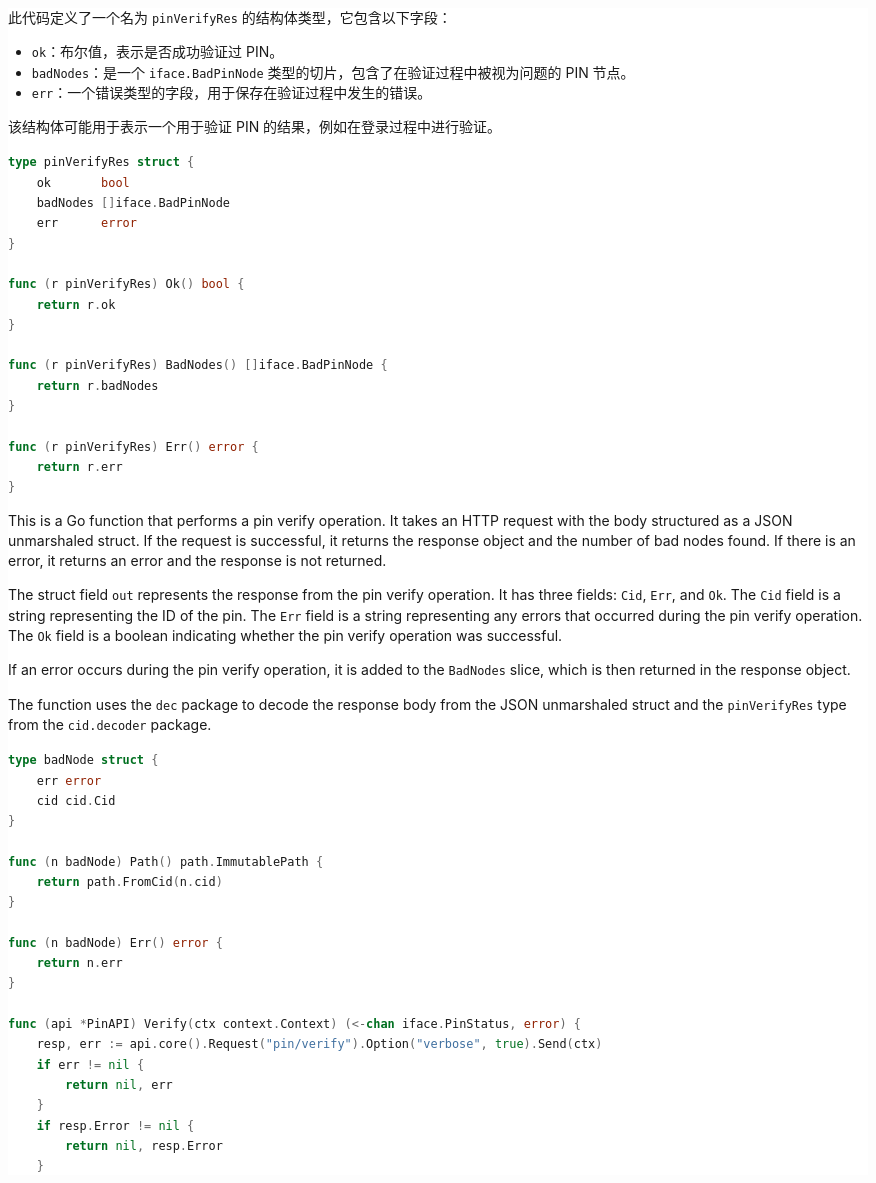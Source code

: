 此代码定义了一个名为 `pinVerifyRes` 的结构体类型，它包含以下字段：

- `ok`：布尔值，表示是否成功验证过 PIN。
- `badNodes`：是一个 `iface.BadPinNode` 类型的切片，包含了在验证过程中被视为问题的 PIN 节点。
- `err`：一个错误类型的字段，用于保存在验证过程中发生的错误。

该结构体可能用于表示一个用于验证 PIN 的结果，例如在登录过程中进行验证。


```go
type pinVerifyRes struct {
	ok       bool
	badNodes []iface.BadPinNode
	err      error
}

func (r pinVerifyRes) Ok() bool {
	return r.ok
}

func (r pinVerifyRes) BadNodes() []iface.BadPinNode {
	return r.badNodes
}

func (r pinVerifyRes) Err() error {
	return r.err
}

```

This is a Go function that performs a pin verify operation. It takes an HTTP request with the body structured as a JSON unmarshaled struct. If the request is successful, it returns the response object and the number of bad nodes found. If there is an error, it returns an error and the response is not returned.

The struct field `out` represents the response from the pin verify operation. It has three fields: `Cid`, `Err`, and `Ok`. The `Cid` field is a string representing the ID of the pin. The `Err` field is a string representing any errors that occurred during the pin verify operation. The `Ok` field is a boolean indicating whether the pin verify operation was successful.

If an error occurs during the pin verify operation, it is added to the `BadNodes` slice, which is then returned in the response object.

The function uses the `dec` package to decode the response body from the JSON unmarshaled struct and the `pinVerifyRes` type from the `cid.decoder` package.


```go
type badNode struct {
	err error
	cid cid.Cid
}

func (n badNode) Path() path.ImmutablePath {
	return path.FromCid(n.cid)
}

func (n badNode) Err() error {
	return n.err
}

func (api *PinAPI) Verify(ctx context.Context) (<-chan iface.PinStatus, error) {
	resp, err := api.core().Request("pin/verify").Option("verbose", true).Send(ctx)
	if err != nil {
		return nil, err
	}
	if resp.Error != nil {
		return nil, resp.Error
	}
```
